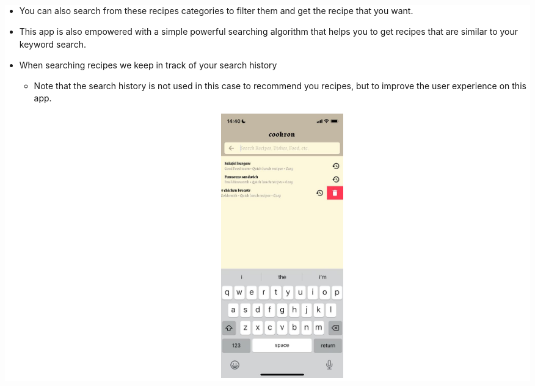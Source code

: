 - You can also search from these recipes categories to filter them and get the recipe that you want.

* This app is also empowered with a simple powerful searching algorithm that helps you to get recipes that are similar to your keyword search.
* When searching recipes we keep in track of your search history

  - Note that the search history is not used in this case to recommend you recipes, but to improve the user experience on this app.

    <p align="center">
      <img width="200" src="images/4.jpeg" alt="demo"/>
  </p>
